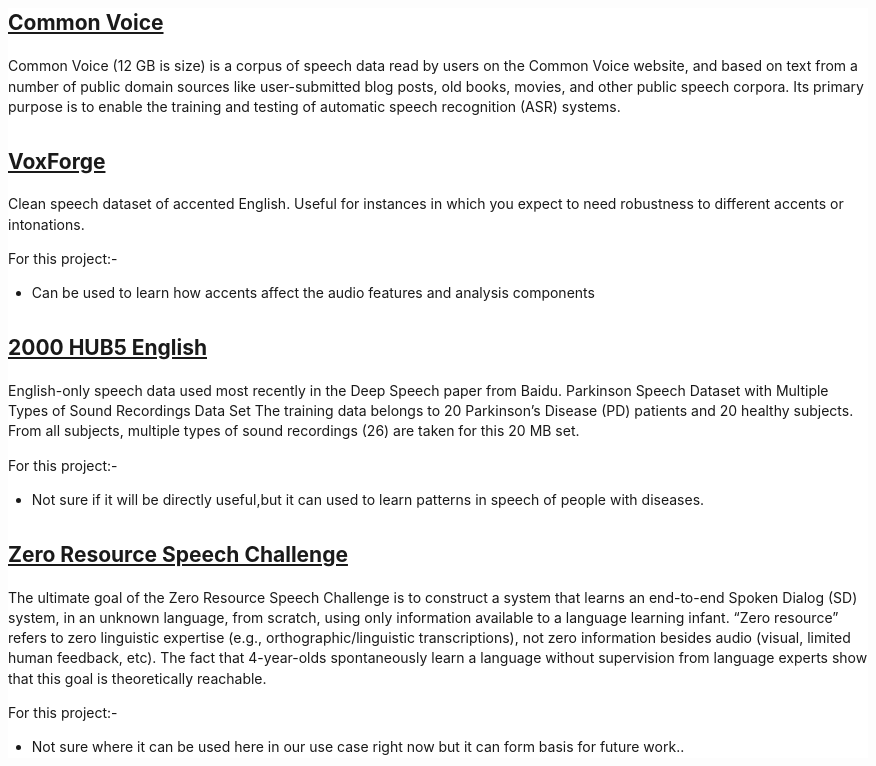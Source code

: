 ## [Common Voice](https://voice.mozilla.org/en/about)
Common Voice (12 GB is size) is a corpus of speech data read by users on the Common Voice website, and
based on text from a number of public domain sources like user-submitted blog posts, old books, movies, and other public speech corpora. 
Its primary purpose is to enable the training and testing of automatic speech recognition (ASR) systems.

## [VoxForge](http://www.voxforge.org/home/downloads)
Clean speech dataset of accented English. Useful for instances in which you expect to need robustness to different accents or intonations.

For this project:-
- Can be used to learn how accents affect the audio features and analysis components

## [2000 HUB5 English](https://catalog.ldc.upenn.edu/LDC2002T43)
English-only speech data used most recently in the Deep Speech paper from Baidu.
Parkinson Speech Dataset with Multiple Types of Sound Recordings Data Set
The training data belongs to 20 Parkinson’s Disease (PD) patients and 20 healthy subjects. 
From all subjects, multiple types of sound recordings (26) are taken for this 20 MB set.

For this project:-
- Not sure if it will be directly useful,but it can used to learn patterns in speech of people with diseases.

## [Zero Resource Speech Challenge](https://www.zerospeech.com/)
The ultimate goal of the Zero Resource Speech Challenge is to construct a system that learns an end-to-end Spoken Dialog (SD) system,
in an unknown language, from scratch, using only information available to a language learning infant.
“Zero resource” refers to zero linguistic expertise (e.g., orthographic/linguistic transcriptions),
not zero information besides audio (visual, limited human feedback, etc). 
The fact that 4-year-olds spontaneously learn a language without supervision from language experts show that this goal is theoretically reachable.

For this project:-
- Not sure where it can be used here in our use case right now but it can form basis for future work..
